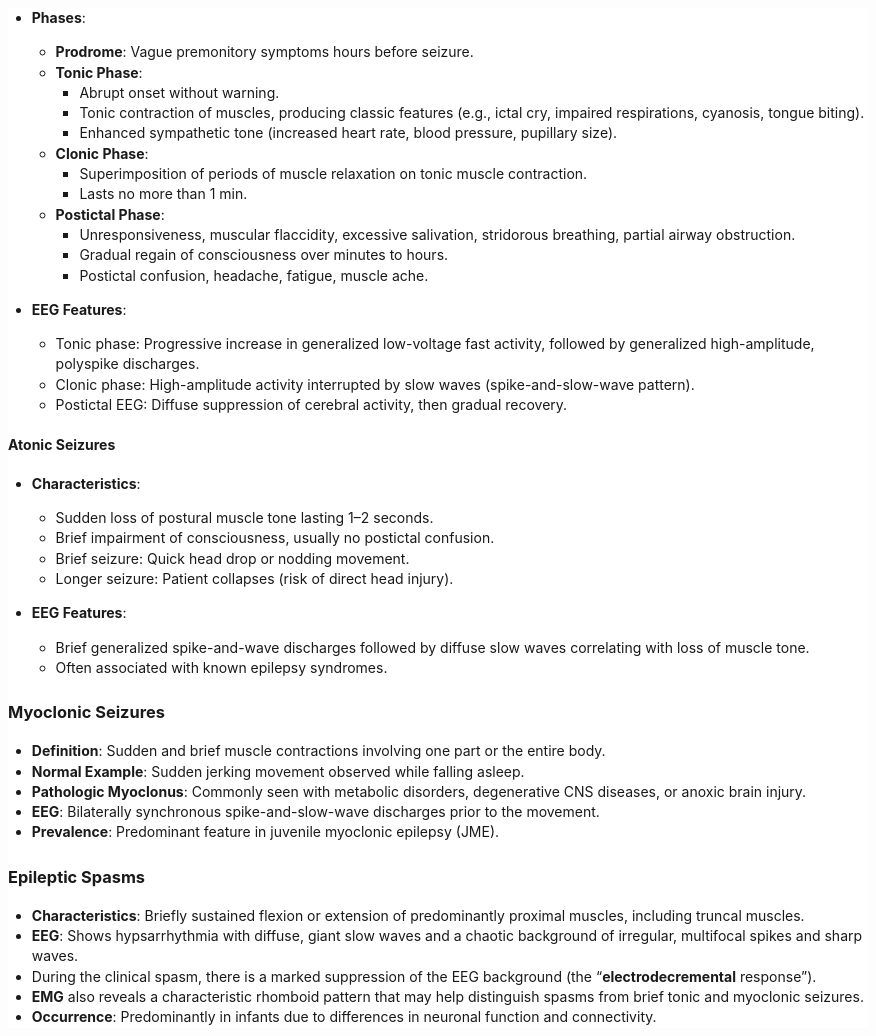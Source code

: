 - **Phases**:
  - **Prodrome**: Vague premonitory symptoms hours before seizure.
  - **Tonic Phase**:
    - Abrupt onset without warning.
    - Tonic contraction of muscles, producing classic features (e.g., ictal cry, impaired respirations, cyanosis, tongue biting).
    - Enhanced sympathetic tone (increased heart rate, blood pressure, pupillary size).
  - **Clonic Phase**:
    - Superimposition of periods of muscle relaxation on tonic muscle contraction.
    - Lasts no more than 1 min.
  - **Postictal Phase**:
    - Unresponsiveness, muscular flaccidity, excessive salivation, stridorous breathing, partial airway obstruction.
    - Gradual regain of consciousness over minutes to hours.
    - Postictal confusion, headache, fatigue, muscle ache.
  
- **EEG Features**:
  - Tonic phase: Progressive increase in generalized low-voltage fast activity, followed by generalized high-amplitude, polyspike discharges.
  - Clonic phase: High-amplitude activity interrupted by slow waves (spike-and-slow-wave pattern).
  - Postictal EEG: Diffuse suppression of cerebral activity, then gradual recovery.

#### Atonic Seizures
- **Characteristics**:
  - Sudden loss of postural muscle tone lasting 1–2 seconds.
  - Brief impairment of consciousness, usually no postictal confusion.
  - Brief seizure: Quick head drop or nodding movement.
  - Longer seizure: Patient collapses (risk of direct head injury).
  
- **EEG Features**:
  - Brief generalized spike-and-wave discharges followed by diffuse slow waves correlating with loss of muscle tone.
  - Often associated with known epilepsy syndromes.

### Myoclonic Seizures
- **Definition**: Sudden and brief muscle contractions involving one part or the entire body.
- **Normal Example**: Sudden jerking movement observed while falling asleep.
- **Pathologic Myoclonus**: Commonly seen with metabolic disorders, degenerative CNS diseases, or anoxic brain injury.
- **EEG**: Bilaterally synchronous spike-and-slow-wave discharges prior to the movement.
- **Prevalence**: Predominant feature in juvenile myoclonic epilepsy (JME).

### Epileptic Spasms
- **Characteristics**: Briefly sustained flexion or extension of predominantly proximal muscles, including truncal muscles.
- **EEG**: Shows hypsarrhythmia with diffuse, giant slow waves and a chaotic background of irregular, multifocal spikes and sharp waves.
- During the clinical spasm, there is a marked suppression of the EEG background (the “**electrodecremental** response”). 
- **EMG** also reveals a characteristic rhomboid pattern that may help distinguish spasms from brief tonic and myoclonic seizures.
- **Occurrence**: Predominantly in infants due to differences in neuronal function and connectivity.
